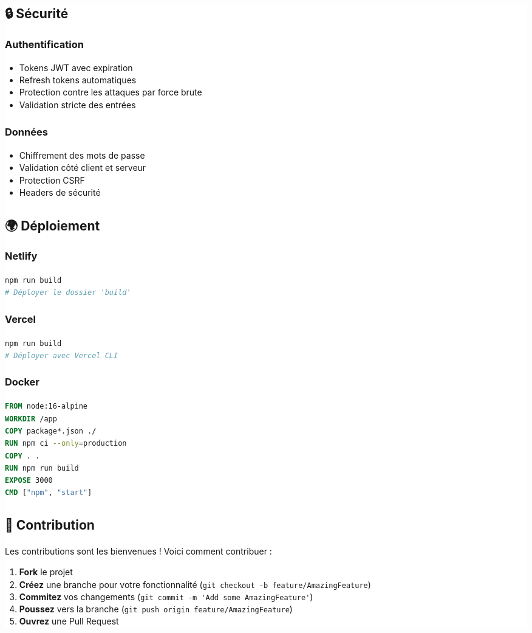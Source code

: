 ## 🔒 Sécurité

### **Authentification**
- Tokens JWT avec expiration
- Refresh tokens automatiques
- Protection contre les attaques par force brute
- Validation stricte des entrées

### **Données**
- Chiffrement des mots de passe
- Validation côté client et serveur
- Protection CSRF
- Headers de sécurité

## 🌍 Déploiement

### **Netlify**
```bash
npm run build
# Déployer le dossier 'build'
```

### **Vercel**
```bash
npm run build
# Déployer avec Vercel CLI
```

### **Docker**
```dockerfile
FROM node:16-alpine
WORKDIR /app
COPY package*.json ./
RUN npm ci --only=production
COPY . .
RUN npm run build
EXPOSE 3000
CMD ["npm", "start"]
```

## 🤝 Contribution

Les contributions sont les bienvenues ! Voici comment contribuer :

1. **Fork** le projet
2. **Créez** une branche pour votre fonctionnalité (`git checkout -b feature/AmazingFeature`)
3. **Commitez** vos changements (`git commit -m 'Add some AmazingFeature'`)
4. **Poussez** vers la branche (`git push origin feature/AmazingFeature`)
5. **Ouvrez** une Pull Request
